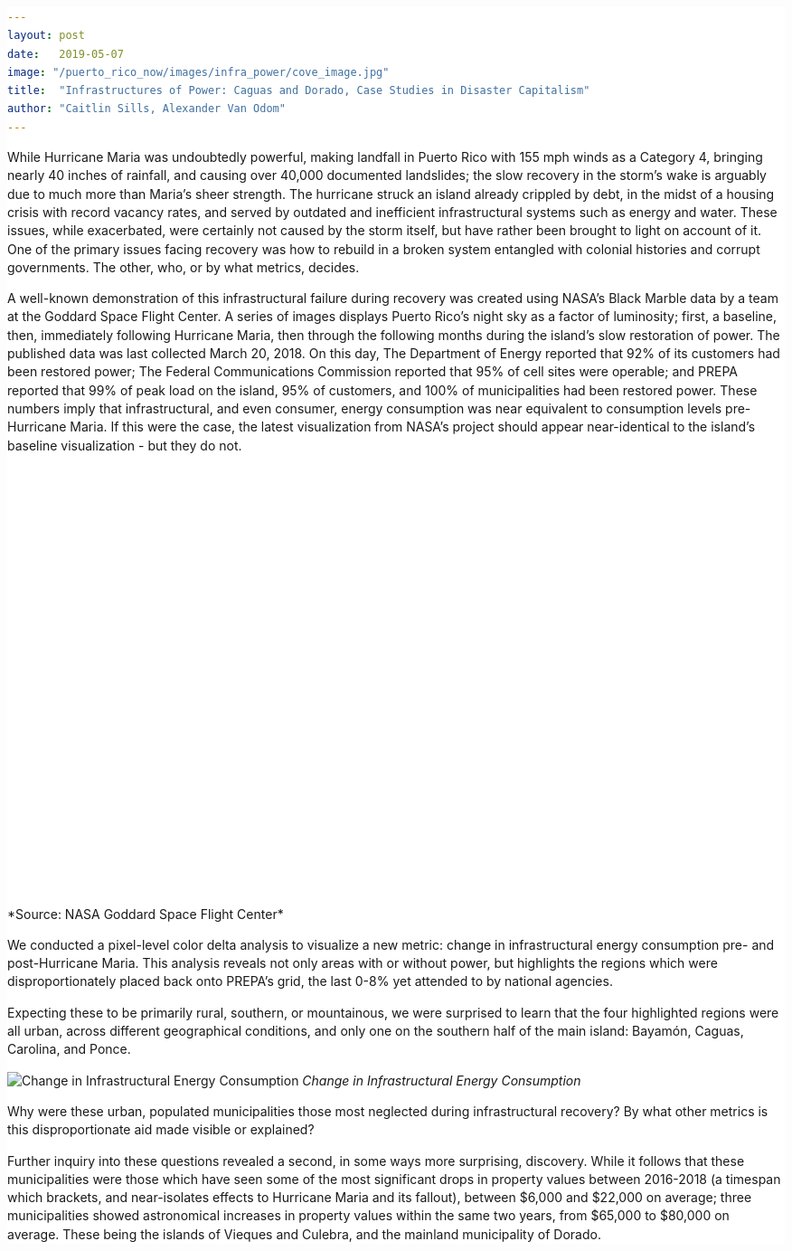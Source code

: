 ```yaml
---
layout: post
date:   2019-05-07
image: "/puerto_rico_now/images/infra_power/cove_image.jpg"
title:  "Infrastructures of Power: Caguas and Dorado, Case Studies in Disaster Capitalism"
author: "Caitlin Sills, Alexander Van Odom"
---
```


While Hurricane Maria was undoubtedly powerful, making landfall in Puerto Rico with 155 mph winds as a Category 4, bringing nearly 40 inches of rainfall, and causing over 40,000 documented landslides; the slow recovery in the storm’s wake is arguably due to much more than Maria’s sheer strength. The hurricane struck an island already crippled by debt, in the midst of a housing crisis with record vacancy rates, and served by outdated and inefficient infrastructural systems such as energy and water. These issues, while exacerbated, were certainly not caused by the storm itself, but have rather been brought to light on account of it. One of the primary issues facing recovery was how to rebuild in a broken system entangled with colonial histories and corrupt governments. The other, who, or by what metrics, decides.  

A well-known demonstration of this infrastructural failure during recovery was created using NASA’s Black Marble data by a team at the Goddard Space Flight Center. A series of images displays Puerto Rico’s night sky as a factor of luminosity; first, a baseline, then, immediately following Hurricane Maria, then through the following months during the island’s slow restoration of power. The published data was last collected March 20, 2018. On this day, The Department of Energy reported that 92% of its customers had been restored power; The Federal Communications Commission reported that 95% of cell sites were operable; and PREPA reported that 99% of peak load on the island, 95% of customers, and 100% of municipalities had been restored power. These numbers imply that infrastructural, and even consumer, energy consumption was near equivalent to consumption levels pre-Hurricane Maria. If this were the case, the latest visualization from NASA’s project should appear near-identical to the island’s baseline visualization - but they do not.  

<div style="padding:56.25% 0 0 0;position:relative;"><iframe src="https://cdn.knightlab.com/libs/juxtapose/latest/embed/index.html?uid=15643cfe-7112-11e9-8106-0edaf8f81e27" style="position:absolute;top:0;left:0;width:100%;height:200%;" frameborder="0"></iframe></div>
*Source: NASA Goddard Space Flight Center*  
  

We conducted a pixel-level color delta analysis to visualize a new metric: change in infrastructural energy consumption pre- and post-Hurricane Maria. This analysis reveals not only areas with or without power, but highlights the regions which were disproportionately placed back onto PREPA’s grid, the last 0-8% yet attended to by national agencies.  

Expecting these to be primarily rural, southern, or mountainous, we were surprised to learn that the four highlighted regions were all urban, across different geographical conditions, and only one on the southern half of the main island: Bayamón, Caguas, Carolina, and Ponce.  

![Change in Infrastructural Energy Consumption](/puerto_rico_now/images/infra_power/8%20-%20Urban_Legend.jpg)
*Change in Infrastructural Energy Consumption*  
  

Why were these urban, populated municipalities those most neglected during infrastructural recovery? By what other metrics is this disproportionate aid made visible or explained?  

Further inquiry into these questions revealed a second, in some ways more surprising, discovery. While it follows that these municipalities were those which have seen some of the most significant drops in property values between 2016-2018 (a timespan which brackets, and near-isolates effects to Hurricane Maria and its fallout), between $6,000 and $22,000 on average; three municipalities showed astronomical increases in property values within the same two years, from $65,000 to $80,000 on average. These being the islands of Vieques and Culebra, and the mainland municipality of Dorado.  
